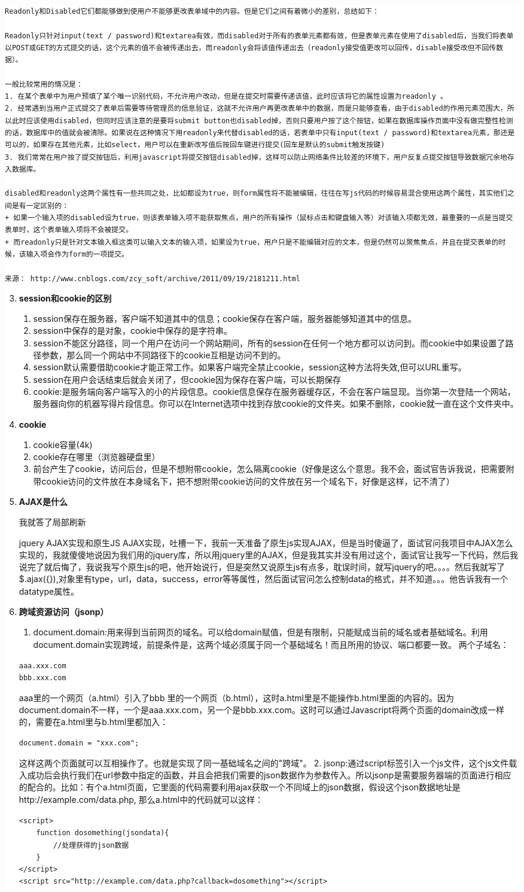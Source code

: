     Readonly和Disabled它们都能够做到使用户不能够更改表单域中的内容。但是它们之间有着微小的差别，总结如下：

    Readonly只针对input(text / password)和textarea有效，而disabled对于所有的表单元素都有效，但是表单元素在使用了disabled后，当我们将表单以POST或GET的方式提交的话，这个元素的值不会被传递出去，而readonly会将该值传递出去（readonly接受值更改可以回传，disable接受改但不回传数据）。

    一般比较常用的情况是：
    1. 在某个表单中为用户预填了某个唯一识别代码，不允许用户改动，但是在提交时需要传递该值，此时应该将它的属性设置为readonly 。
    2. 经常遇到当用户正式提交了表单后需要等待管理员的信息验证，这就不允许用户再更改表单中的数据，而是只能够查看，由于disabled的作用元素范围大，所以此时应该使用disabled，但同时应该注意的是要将submit button也disabled掉，否则只要用户按了这个按钮，如果在数据库操作页面中没有做完整性检测的话，数据库中的值就会被清除。如果说在这种情况下用readonly来代替disabled的话，若表单中只有input(text / password)和textarea元素，那还是可以的，如果存在其他元素，比如select，用户可以在重新改写值后按回车键进行提交(回车是默认的submit触发按键)
    3. 我们常常在用户按了提交按钮后，利用javascript将提交按钮disabled掉，这样可以防止网络条件比较差的环境下，用户反复点提交按钮导致数据冗余地存入数据库。

    disabled和readonly这两个属性有一些共同之处，比如都设为true，则form属性将不能被编辑，往往在写js代码的时候容易混合使用这两个属性，其实他们之间是有一定区别的：
    + 如果一个输入项的disabled设为true，则该表单输入项不能获取焦点，用户的所有操作（鼠标点击和键盘输入等）对该输入项都无效，最重要的一点是当提交表单时，这个表单输入项将不会被提交。
    + 而readonly只是针对文本输入框这类可以输入文本的输入项，如果设为true，用户只是不能编辑对应的文本，但是仍然可以聚焦焦点，并且在提交表单的时候，该输入项会作为form的一项提交。

    来源： http://www.cnblogs.com/zcy_soft/archive/2011/09/19/2181211.html

3. **session和cookie的区别**

    1. session保存在服务器，客户端不知道其中的信息；cookie保存在客户端，服务器能够知道其中的信息。  
    2. session中保存的是对象，cookie中保存的是字符串。  
    3. session不能区分路径，同一个用户在访问一个网站期间，所有的session在任何一个地方都可以访问到。而cookie中如果设置了路径参数，那么同一个网站中不同路径下的cookie互相是访问不到的。  
    4. session默认需要借助cookie才能正常工作。如果客户端完全禁止cookie，session这种方法将失效,但可以URL重写。  
    5. session在用户会话结束后就会关闭了，但cookie因为保存在客户端，可以长期保存
    6. cookie:是服务端向客户端写入的小的片段信息。cookie信息保存在服务器缓存区，不会在客户端显现。当你第一次登陆一个网站，服务器向你的机器写得片段信息。你可以在Internet选项中找到存放cookie的文件夹。如果不删除，cookie就一直在这个文件夹中。

4. **cookie**
    1. cookie容量(4k)
    2. cookie存在哪里（浏览器硬盘里）
    3. 前台产生了cookie，访问后台，但是不想附带cookie，怎么隔离cookie（好像是这么个意思。我不会，面试官告诉我说，把需要附带cookie访问的文件放在本身域名下，把不想附带cookie访问的文件放在另一个域名下，好像是这样，记不清了）

5. **AJAX是什么**

    我就答了局部刷新

    jquery AJAX实现和原生JS AJAX实现，吐槽一下，我前一天准备了原生js实现AJAX，但是当时傻逼了，面试官问我项目中AJAX怎么实现的，我就傻傻地说因为我们用的jquery库，所以用jquery里的AJAX，但是我其实并没有用过这个，面试官让我写一下代码，然后我说完了就后悔了，我说我写个原生js的吧，他开始说行，但是突然又说原生js有点多，耽误时间，就写jquery的吧。。。。然后我就写了$.ajax({}),对象里有type，url，data，success，error等等属性，然后面试官问怎么控制data的格式，并不知道。。。他告诉我有一个datatype属性。

6. **跨域资源访问（jsonp）**

    1. document.domain:用来得到当前网页的域名。可以给domain赋值，但是有限制，只能赋成当前的域名或者基础域名。利用document.domain实现跨域，前提条件是，这两个域必须属于同一个基础域名！而且所用的协议、端口都要一致。
    两个子域名：
    ```
    aaa.xxx.com
    bbb.xxx.com
    ```
    aaa里的一个网页（a.html）引入了bbb 里的一个网页（b.html），这时a.html里是不能操作b.html里面的内容的。因为document.domain不一样，一个是aaa.xxx.com，另一个是bbb.xxx.com。这时可以通过Javascript将两个页面的domain改成一样的，需要在a.html里与b.html里都加入：
    ```
    document.domain = "xxx.com";
    ```
    这样这两个页面就可以互相操作了。也就是实现了同一基础域名之间的"跨域"。
    2. jsonp:通过script标签引入一个js文件，这个js文件载入成功后会执行我们在url参数中指定的函数，并且会把我们需要的json数据作为参数传入。所以jsonp是需要服务器端的页面进行相应的配合的。比如：有个a.html页面，它里面的代码需要利用ajax获取一个不同域上的json数据，假设这个json数据地址是http://example.com/data.php, 那么a.html中的代码就可以这样：
    ```
    <script>
        function dosomething(jsondata){
            //处理获得的json数据
        }
    </script>
    <script src="http://example.com/data.php?callback=dosomething"></script>